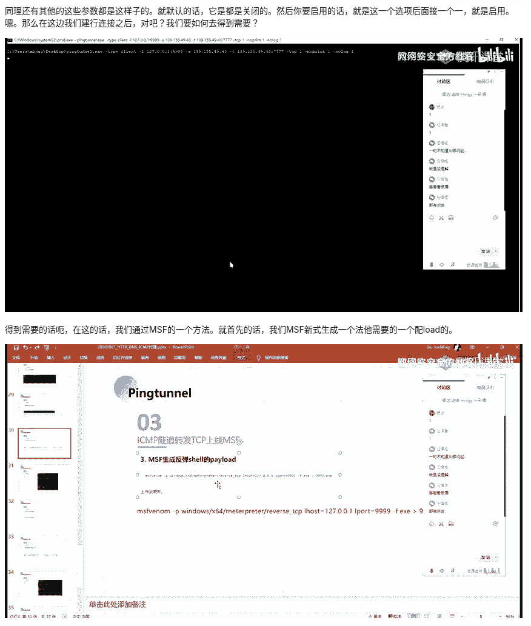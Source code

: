 同理还有其他的这些参数都是这样子的。就默认的话，它是都是关闭的。然后你要启用的话，就是这一个选项后面接一个一，就是启用。嗯。那么在这边我们建行连接之后，对吧？我们要如何去得到需要？



![](img/25c24934f4df4a5b427569aae369eadf_37.png)

得到需要的话呃，在这的话，我们通过MSF的一个方法。就首先的话，我们MSF新式生成一个法他需要的一个配load的。



![](img/25c24934f4df4a5b427569aae369eadf_39.png)
